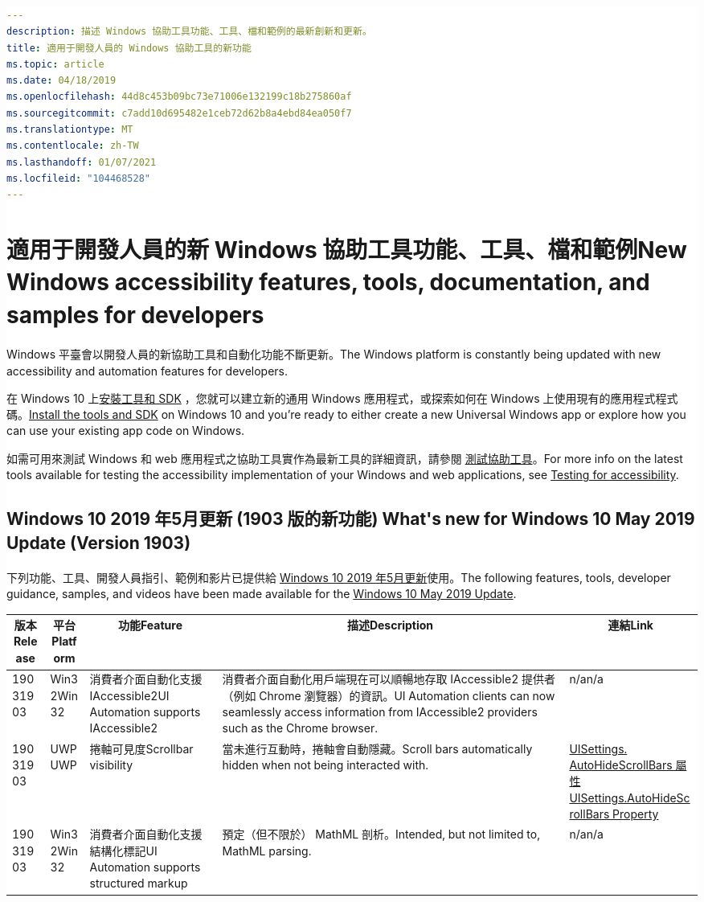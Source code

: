 ```yaml
---
description: 描述 Windows 協助工具功能、工具、檔和範例的最新創新和更新。
title: 適用于開發人員的 Windows 協助工具的新功能
ms.topic: article
ms.date: 04/18/2019
ms.openlocfilehash: 44d8c453b09bc73e71006e132199c18b275860af
ms.sourcegitcommit: c7add10d695482e1ceb72d62b8a4ebd84ea050f7
ms.translationtype: MT
ms.contentlocale: zh-TW
ms.lasthandoff: 01/07/2021
ms.locfileid: "104468528"
---
```

# <a name="new-windows-accessibility-features-tools-documentation-and-samples-for-developers"></a><span data-ttu-id="6d5d1-103">適用于開發人員的新 Windows 協助工具功能、工具、檔和範例</span><span class="sxs-lookup"><span data-stu-id="6d5d1-103">New Windows accessibility features, tools, documentation, and samples for developers</span></span>

<span data-ttu-id="6d5d1-104">Windows 平臺會以開發人員的新協助工具和自動化功能不斷更新。</span><span class="sxs-lookup"><span data-stu-id="6d5d1-104">The Windows platform is constantly being updated with new accessibility and automation features for developers.</span></span>

<span data-ttu-id="6d5d1-105">在 Windows 10 上[安裝工具和 SDK](https://developer.microsoft.com/windows/downloads/#_blank) ，您就可以建立新的通用 Windows 應用程式，或探索如何在 Windows 上使用現有的應用程式程式碼。</span><span class="sxs-lookup"><span data-stu-id="6d5d1-105">[Install the tools and SDK](https://developer.microsoft.com/windows/downloads/#_blank) on Windows 10 and you’re ready to either create a new Universal Windows app or explore how you can use your existing app code on Windows.</span></span>

<span data-ttu-id="6d5d1-106">如需可用來測試 Windows 和 web 應用程式之協助工具實作為最新工具的詳細資訊，請參閱 [測試協助工具](accessibility-testwithuia.md)。</span><span class="sxs-lookup"><span data-stu-id="6d5d1-106">For more info on the latest tools available for testing the accessibility implementation of your Windows and web applications, see [Testing for accessibility](accessibility-testwithuia.md).</span></span>

## <a name="whats-new-for-windows-10-may-2019-update-version-1903"></a><span data-ttu-id="6d5d1-107">Windows 10 2019 年5月更新 (1903 版的新功能) </span><span class="sxs-lookup"><span data-stu-id="6d5d1-107">What's new for Windows 10 May 2019 Update (Version 1903)</span></span>

<span data-ttu-id="6d5d1-108">下列功能、工具、開發人員指引、範例和影片已提供給 [Windows 10 2019 年5月更新](https://blogs.windows.com/windowsexperience/2019/04/08/releasing-the-may-2019-update-to-the-release-preview-ring/#oTrOrMWFFgWJuCqO.97)使用。</span><span class="sxs-lookup"><span data-stu-id="6d5d1-108">The following features, tools, developer guidance, samples, and videos have been made available for the [Windows 10 May 2019 Update](https://blogs.windows.com/windowsexperience/2019/04/08/releasing-the-may-2019-update-to-the-release-preview-ring/#oTrOrMWFFgWJuCqO.97).</span></span>

| <span data-ttu-id="6d5d1-109">版本</span><span class="sxs-lookup"><span data-stu-id="6d5d1-109">Release</span></span> | <span data-ttu-id="6d5d1-110">平台</span><span class="sxs-lookup"><span data-stu-id="6d5d1-110">Platform</span></span> | <span data-ttu-id="6d5d1-111">功能</span><span class="sxs-lookup"><span data-stu-id="6d5d1-111">Feature</span></span> | <span data-ttu-id="6d5d1-112">描述</span><span class="sxs-lookup"><span data-stu-id="6d5d1-112">Description</span></span> | <span data-ttu-id="6d5d1-113">連結</span><span class="sxs-lookup"><span data-stu-id="6d5d1-113">Link</span></span> |
| --- | --- | --- | --- | --- |
| <span data-ttu-id="6d5d1-114">1903</span><span class="sxs-lookup"><span data-stu-id="6d5d1-114">1903</span></span> | <span data-ttu-id="6d5d1-115">Win32</span><span class="sxs-lookup"><span data-stu-id="6d5d1-115">Win32</span></span> | <span data-ttu-id="6d5d1-116">消費者介面自動化支援 IAccessible2</span><span class="sxs-lookup"><span data-stu-id="6d5d1-116">UI Automation supports IAccessible2</span></span> | <span data-ttu-id="6d5d1-117">消費者介面自動化用戶端現在可以順暢地存取 IAccessible2 提供者（例如 Chrome 瀏覽器）的資訊。</span><span class="sxs-lookup"><span data-stu-id="6d5d1-117">UI Automation clients can now seamlessly access information from IAccessible2 providers such as the Chrome browser.</span></span> | <span data-ttu-id="6d5d1-118">n/a</span><span class="sxs-lookup"><span data-stu-id="6d5d1-118">n/a</span></span> |
| <span data-ttu-id="6d5d1-119">1903</span><span class="sxs-lookup"><span data-stu-id="6d5d1-119">1903</span></span> | <span data-ttu-id="6d5d1-120">UWP</span><span class="sxs-lookup"><span data-stu-id="6d5d1-120">UWP</span></span> | <span data-ttu-id="6d5d1-121">捲軸可見度</span><span class="sxs-lookup"><span data-stu-id="6d5d1-121">Scrollbar visibility</span></span>  | <span data-ttu-id="6d5d1-122">當未進行互動時，捲軸會自動隱藏。</span><span class="sxs-lookup"><span data-stu-id="6d5d1-122">Scroll bars automatically hidden when not being interacted with.</span></span> | [<span data-ttu-id="6d5d1-123">UISettings. AutoHideScrollBars 屬性</span><span class="sxs-lookup"><span data-stu-id="6d5d1-123">UISettings.AutoHideScrollBars Property</span></span>](/uwp/api/windows.ui.viewmanagement.uisettings.autohidescrollbars) |
| <span data-ttu-id="6d5d1-124">1903</span><span class="sxs-lookup"><span data-stu-id="6d5d1-124">1903</span></span> | <span data-ttu-id="6d5d1-125">Win32</span><span class="sxs-lookup"><span data-stu-id="6d5d1-125">Win32</span></span> | <span data-ttu-id="6d5d1-126">消費者介面自動化支援結構化標記</span><span class="sxs-lookup"><span data-stu-id="6d5d1-126">UI Automation supports structured markup</span></span> | <span data-ttu-id="6d5d1-127">預定（但不限於） MathML 剖析。</span><span class="sxs-lookup"><span data-stu-id="6d5d1-127">Intended, but not limited to, MathML parsing.</span></span> | <span data-ttu-id="6d5d1-128">n/a</span><span class="sxs-lookup"><span data-stu-id="6d5d1-128">n/a</span></span> |

